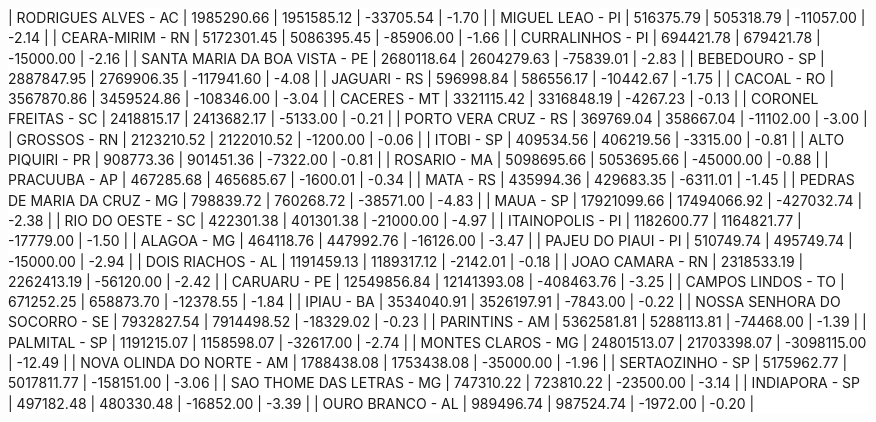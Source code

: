 | RODRIGUES ALVES - AC | 1985290.66 | 1951585.12 | -33705.54 | -1.70 |
| MIGUEL LEAO - PI | 516375.79 | 505318.79 | -11057.00 | -2.14 |
| CEARA-MIRIM - RN | 5172301.45 | 5086395.45 | -85906.00 | -1.66 |
| CURRALINHOS - PI | 694421.78 | 679421.78 | -15000.00 | -2.16 |
| SANTA MARIA DA BOA VISTA - PE | 2680118.64 | 2604279.63 | -75839.01 | -2.83 |
| BEBEDOURO - SP | 2887847.95 | 2769906.35 | -117941.60 | -4.08 |
| JAGUARI - RS | 596998.84 | 586556.17 | -10442.67 | -1.75 |
| CACOAL - RO | 3567870.86 | 3459524.86 | -108346.00 | -3.04 |
| CACERES - MT | 3321115.42 | 3316848.19 | -4267.23 | -0.13 |
| CORONEL FREITAS - SC | 2418815.17 | 2413682.17 | -5133.00 | -0.21 |
| PORTO VERA CRUZ - RS | 369769.04 | 358667.04 | -11102.00 | -3.00 |
| GROSSOS - RN | 2123210.52 | 2122010.52 | -1200.00 | -0.06 |
| ITOBI - SP | 409534.56 | 406219.56 | -3315.00 | -0.81 |
| ALTO PIQUIRI - PR | 908773.36 | 901451.36 | -7322.00 | -0.81 |
| ROSARIO - MA | 5098695.66 | 5053695.66 | -45000.00 | -0.88 |
| PRACUUBA - AP | 467285.68 | 465685.67 | -1600.01 | -0.34 |
| MATA - RS | 435994.36 | 429683.35 | -6311.01 | -1.45 |
| PEDRAS DE MARIA DA CRUZ - MG | 798839.72 | 760268.72 | -38571.00 | -4.83 |
| MAUA - SP | 17921099.66 | 17494066.92 | -427032.74 | -2.38 |
| RIO DO OESTE - SC | 422301.38 | 401301.38 | -21000.00 | -4.97 |
| ITAINOPOLIS - PI | 1182600.77 | 1164821.77 | -17779.00 | -1.50 |
| ALAGOA - MG | 464118.76 | 447992.76 | -16126.00 | -3.47 |
| PAJEU DO PIAUI - PI | 510749.74 | 495749.74 | -15000.00 | -2.94 |
| DOIS RIACHOS - AL | 1191459.13 | 1189317.12 | -2142.01 | -0.18 |
| JOAO CAMARA - RN | 2318533.19 | 2262413.19 | -56120.00 | -2.42 |
| CARUARU - PE | 12549856.84 | 12141393.08 | -408463.76 | -3.25 |
| CAMPOS LINDOS - TO | 671252.25 | 658873.70 | -12378.55 | -1.84 |
| IPIAU - BA | 3534040.91 | 3526197.91 | -7843.00 | -0.22 |
| NOSSA SENHORA DO SOCORRO - SE | 7932827.54 | 7914498.52 | -18329.02 | -0.23 |
| PARINTINS - AM | 5362581.81 | 5288113.81 | -74468.00 | -1.39 |
| PALMITAL - SP | 1191215.07 | 1158598.07 | -32617.00 | -2.74 |
| MONTES CLAROS - MG | 24801513.07 | 21703398.07 | -3098115.00 | -12.49 |
| NOVA OLINDA DO NORTE - AM | 1788438.08 | 1753438.08 | -35000.00 | -1.96 |
| SERTAOZINHO - SP | 5175962.77 | 5017811.77 | -158151.00 | -3.06 |
| SAO THOME DAS LETRAS - MG | 747310.22 | 723810.22 | -23500.00 | -3.14 |
| INDIAPORA - SP | 497182.48 | 480330.48 | -16852.00 | -3.39 |
| OURO BRANCO - AL | 989496.74 | 987524.74 | -1972.00 | -0.20 |